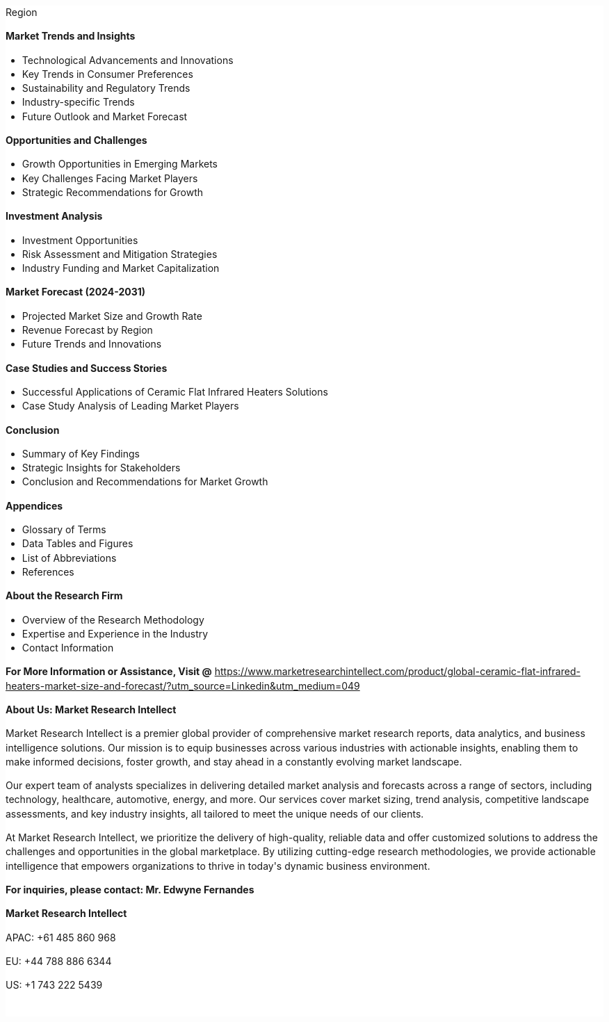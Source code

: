 Region</li></ul><p><strong>Market Trends and Insights</strong></p><ul><li>Technological Advancements and Innovations</li><li>Key Trends in Consumer Preferences</li><li>Sustainability and Regulatory Trends</li><li>Industry-specific Trends</li><li>Future Outlook and Market Forecast</li></ul><p><strong>Opportunities and Challenges</strong></p><ul><li>Growth Opportunities in Emerging Markets</li><li>Key Challenges Facing Market Players</li><li>Strategic Recommendations for Growth</li></ul><p><strong>Investment Analysis</strong></p><ul><li>Investment Opportunities</li><li>Risk Assessment and Mitigation Strategies</li><li>Industry Funding and Market Capitalization</li></ul><p><strong>Market Forecast (2024-2031)</strong></p><ul><li>Projected Market Size and Growth Rate</li><li>Revenue Forecast by Region</li><li>Future Trends and Innovations</li></ul><p><strong>Case Studies and Success Stories</strong></p><ul><li>Successful Applications of Ceramic Flat Infrared Heaters Solutions</li><li>Case Study Analysis of Leading Market Players</li></ul><p><strong>Conclusion</strong></p><ul><li>Summary of Key Findings</li><li>Strategic Insights for Stakeholders</li><li>Conclusion and Recommendations for Market Growth</li></ul><p><strong>Appendices</strong></p><ul><li>Glossary of Terms</li><li>Data Tables and Figures</li><li>List of Abbreviations</li><li>References</li></ul><p><strong>About the Research Firm</strong></p><ul><li>Overview of the Research Methodology</li><li>Expertise and Experience in the Industry</li><li>Contact Information</li></ul></div><div class="article-main__content" data-test-id="publishing-text-block"><p><span class="font-[700]"><strong>For More Information or Assistance, Visit @</strong>&nbsp;<a href="https://www.marketresearchintellect.com/product/global-ceramic-flat-infrared-heaters-market-size-and-forecast/?utm_source=Linkedin&utm_medium=049">https://www.marketresearchintellect.com/product/global-ceramic-flat-infrared-heaters-market-size-and-forecast/?utm_source=Linkedin&utm_medium=049</a></span></p><p><strong>About Us: Market Research Intellect</strong></p><p>Market Research Intellect is a premier global provider of comprehensive market research reports, data analytics, and business intelligence solutions. Our mission is to equip businesses across various industries with actionable insights, enabling them to make informed decisions, foster growth, and stay ahead in a constantly evolving market landscape.</p><p>Our expert team of analysts specializes in delivering detailed market analysis and forecasts across a range of sectors, including technology, healthcare, automotive, energy, and more. Our services cover market sizing, trend analysis, competitive landscape assessments, and key industry insights, all tailored to meet the unique needs of our clients.</p><p>At Market Research Intellect, we prioritize the delivery of high-quality, reliable data and offer customized solutions to address the challenges and opportunities in the global marketplace. By utilizing cutting-edge research methodologies, we provide actionable intelligence that empowers organizations to thrive in today's dynamic business environment.</p><p><strong>For inquiries, please contact: Mr. Edwyne Fernandes</strong></p><p><strong>Market Research Intellect</strong></p><p>APAC: +61 485 860 968</p><p>EU: +44 788 886 6344</p><p>US: +1 743 222 5439</p></div><div class="article-main__content" data-test-id="publishing-text-block">&nbsp;</div>
